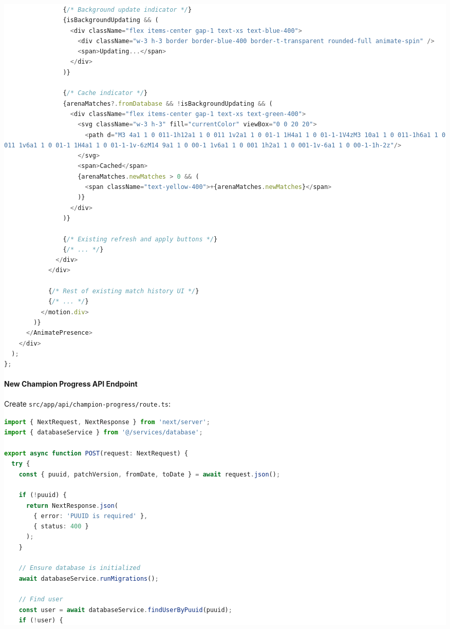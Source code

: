 ```typescript
                {/* Background update indicator */}
                {isBackgroundUpdating && (
                  <div className="flex items-center gap-1 text-xs text-blue-400">
                    <div className="w-3 h-3 border border-blue-400 border-t-transparent rounded-full animate-spin" />
                    <span>Updating...</span>
                  </div>
                )}
                
                {/* Cache indicator */}
                {arenaMatches?.fromDatabase && !isBackgroundUpdating && (
                  <div className="flex items-center gap-1 text-xs text-green-400">
                    <svg className="w-3 h-3" fill="currentColor" viewBox="0 0 20 20">
                      <path d="M3 4a1 1 0 011-1h12a1 1 0 011 1v2a1 1 0 01-1 1H4a1 1 0 01-1-1V4zM3 10a1 1 0 011-1h6a1 1 0 011 1v6a1 1 0 01-1 1H4a1 1 0 01-1-1v-6zM14 9a1 1 0 00-1 1v6a1 1 0 001 1h2a1 1 0 001-1v-6a1 1 0 00-1-1h-2z"/>
                    </svg>
                    <span>Cached</span>
                    {arenaMatches.newMatches > 0 && (
                      <span className="text-yellow-400">+{arenaMatches.newMatches}</span>
                    )}
                  </div>
                )}
                
                {/* Existing refresh and apply buttons */}
                {/* ... */}
              </div>
            </div>

            {/* Rest of existing match history UI */}
            {/* ... */}
          </motion.div>
        )}
      </AnimatePresence>
    </div>
  );
};
```

#### New Champion Progress API Endpoint

Create `src/app/api/champion-progress/route.ts`:

```typescript
import { NextRequest, NextResponse } from 'next/server';
import { databaseService } from '@/services/database';

export async function POST(request: NextRequest) {
  try {
    const { puuid, patchVersion, fromDate, toDate } = await request.json();

    if (!puuid) {
      return NextResponse.json(
        { error: 'PUUID is required' },
        { status: 400 }
      );
    }

    // Ensure database is initialized
    await databaseService.runMigrations();

    // Find user
    const user = await databaseService.findUserByPuuid(puuid);
    if (!user) {
```